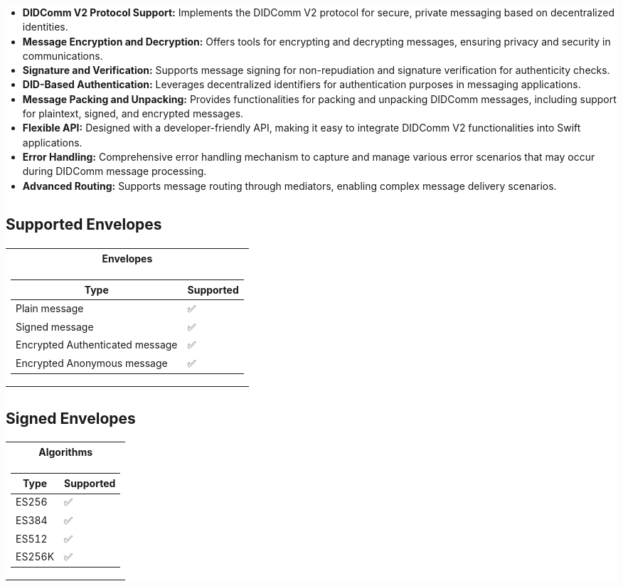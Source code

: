 - **DIDComm V2 Protocol Support:** Implements the DIDComm V2 protocol for secure, private messaging based on decentralized identities.
- **Message Encryption and Decryption:** Offers tools for encrypting and decrypting messages, ensuring privacy and security in communications.
- **Signature and Verification:** Supports message signing for non-repudiation and signature verification for authenticity checks.
- **DID-Based Authentication:** Leverages decentralized identifiers for authentication purposes in messaging applications.
- **Message Packing and Unpacking:** Provides functionalities for packing and unpacking DIDComm messages, including support for plaintext, signed, and encrypted messages.
- **Flexible API:** Designed with a developer-friendly API, making it easy to integrate DIDComm V2 functionalities into Swift applications.
- **Error Handling:** Comprehensive error handling mechanism to capture and manage various error scenarios that may occur during DIDComm message processing.
- **Advanced Routing:** Supports message routing through mediators, enabling complex message delivery scenarios.

## Supported Envelopes

<table>
<tr><th>Envelopes</th></tr>
</td><td valign="top">

| Type                            | Supported        |
|---------------------------------|------------------|
| Plain message                   |:white_check_mark:|
| Signed message                  |:white_check_mark:|
| Encrypted Authenticated message |:white_check_mark:|
| Encrypted Anonymous message     |:white_check_mark:|

</td></tr> </table>

## Signed Envelopes

<table>
<tr><th>Algorithms</th></tr>
</td><td valign="top">

| Type   | Supported        |
|--------|------------------|
| ES256  |:white_check_mark:|
| ES384  |:white_check_mark:|
| ES512  |:white_check_mark:|
| ES256K |:white_check_mark:|

</td></tr> </table>
